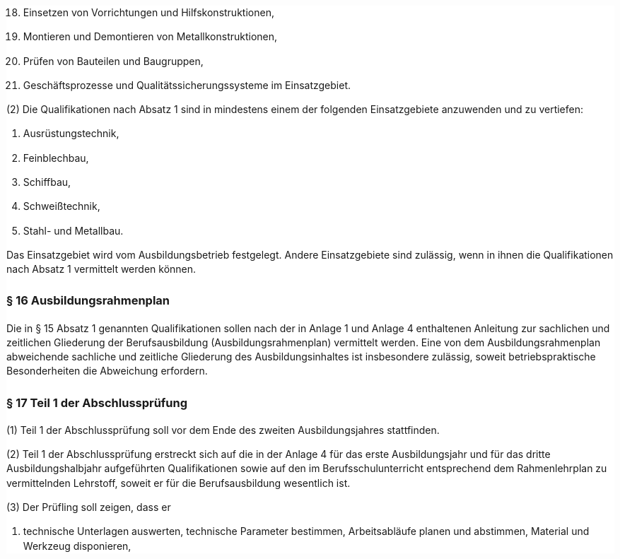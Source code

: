 18. Einsetzen von Vorrichtungen und Hilfskonstruktionen,


19. Montieren und Demontieren von Metallkonstruktionen,


20. Prüfen von Bauteilen und Baugruppen,


21. Geschäftsprozesse und Qualitätssicherungssysteme im Einsatzgebiet.




(2) Die Qualifikationen nach Absatz 1 sind in mindestens einem der
folgenden Einsatzgebiete anzuwenden und zu vertiefen:

1.  Ausrüstungstechnik,


2.  Feinblechbau,


3.  Schiffbau,


4.  Schweißtechnik,


5.  Stahl- und Metallbau.



Das Einsatzgebiet wird vom Ausbildungsbetrieb festgelegt. Andere
Einsatzgebiete sind zulässig, wenn in ihnen die Qualifikationen nach
Absatz 1 vermittelt werden können.


### § 16 Ausbildungsrahmenplan

Die in § 15 Absatz 1 genannten Qualifikationen sollen nach der in
Anlage 1 und Anlage 4 enthaltenen Anleitung zur sachlichen und
zeitlichen Gliederung der Berufsausbildung (Ausbildungsrahmenplan)
vermittelt werden. Eine von dem Ausbildungsrahmenplan abweichende
sachliche und zeitliche Gliederung des Ausbildungsinhaltes ist
insbesondere zulässig, soweit betriebspraktische Besonderheiten die
Abweichung erfordern.


### § 17 Teil 1 der Abschlussprüfung

(1) Teil 1 der Abschlussprüfung soll vor dem Ende des zweiten
Ausbildungsjahres stattfinden.

(2) Teil 1 der Abschlussprüfung erstreckt sich auf die in der Anlage 4
für das erste Ausbildungsjahr und für das dritte Ausbildungshalbjahr
aufgeführten Qualifikationen sowie auf den im Berufsschulunterricht
entsprechend dem Rahmenlehrplan zu vermittelnden Lehrstoff, soweit er
für die Berufsausbildung wesentlich ist.

(3) Der Prüfling soll zeigen, dass er

1.  technische Unterlagen auswerten, technische Parameter bestimmen,
    Arbeitsabläufe planen und abstimmen, Material und Werkzeug
    disponieren,
